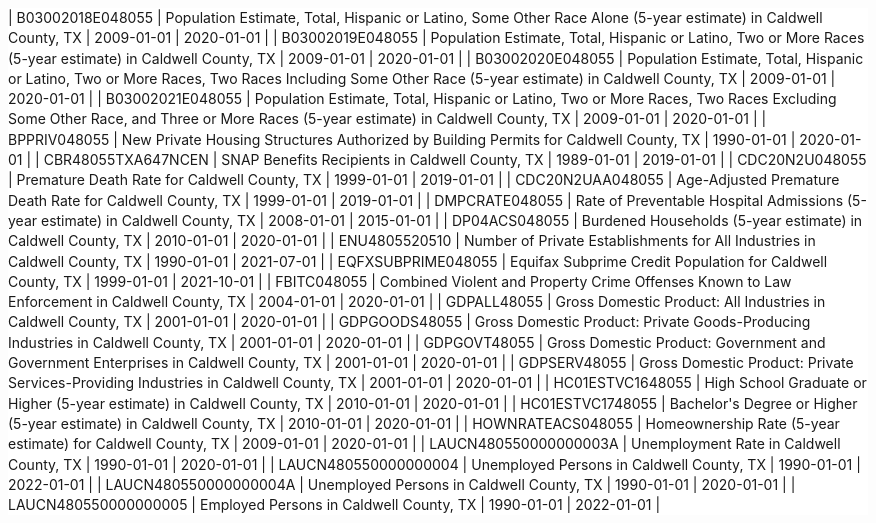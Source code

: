 | B03002018E048055          | Population Estimate, Total, Hispanic or Latino, Some Other Race Alone (5-year estimate) in Caldwell County, TX                                                               | 2009-01-01          | 2020-01-01        |
| B03002019E048055          | Population Estimate, Total, Hispanic or Latino, Two or More Races (5-year estimate) in Caldwell County, TX                                                                   | 2009-01-01          | 2020-01-01        |
| B03002020E048055          | Population Estimate, Total, Hispanic or Latino, Two or More Races, Two Races Including Some Other Race (5-year estimate) in Caldwell County, TX                              | 2009-01-01          | 2020-01-01        |
| B03002021E048055          | Population Estimate, Total, Hispanic or Latino, Two or More Races, Two Races Excluding Some Other Race, and Three or More Races (5-year estimate) in Caldwell County, TX     | 2009-01-01          | 2020-01-01        |
| BPPRIV048055              | New Private Housing Structures Authorized by Building Permits for Caldwell County, TX                                                                                        | 1990-01-01          | 2020-01-01        |
| CBR48055TXA647NCEN        | SNAP Benefits Recipients in Caldwell County, TX                                                                                                                              | 1989-01-01          | 2019-01-01        |
| CDC20N2U048055            | Premature Death Rate for Caldwell County, TX                                                                                                                                 | 1999-01-01          | 2019-01-01        |
| CDC20N2UAA048055          | Age-Adjusted Premature Death Rate for Caldwell County, TX                                                                                                                    | 1999-01-01          | 2019-01-01        |
| DMPCRATE048055            | Rate of Preventable Hospital Admissions (5-year estimate) in Caldwell County, TX                                                                                             | 2008-01-01          | 2015-01-01        |
| DP04ACS048055             | Burdened Households (5-year estimate) in Caldwell County, TX                                                                                                                 | 2010-01-01          | 2020-01-01        |
| ENU4805520510             | Number of Private Establishments for All Industries in Caldwell County, TX                                                                                                   | 1990-01-01          | 2021-07-01        |
| EQFXSUBPRIME048055        | Equifax Subprime Credit Population for Caldwell County, TX                                                                                                                   | 1999-01-01          | 2021-10-01        |
| FBITC048055               | Combined Violent and Property Crime Offenses Known to Law Enforcement in Caldwell County, TX                                                                                 | 2004-01-01          | 2020-01-01        |
| GDPALL48055               | Gross Domestic Product: All Industries in Caldwell County, TX                                                                                                                | 2001-01-01          | 2020-01-01        |
| GDPGOODS48055             | Gross Domestic Product: Private Goods-Producing Industries in Caldwell County, TX                                                                                            | 2001-01-01          | 2020-01-01        |
| GDPGOVT48055              | Gross Domestic Product: Government and Government Enterprises in Caldwell County, TX                                                                                         | 2001-01-01          | 2020-01-01        |
| GDPSERV48055              | Gross Domestic Product: Private Services-Providing Industries in Caldwell County, TX                                                                                         | 2001-01-01          | 2020-01-01        |
| HC01ESTVC1648055          | High School Graduate or Higher (5-year estimate) in Caldwell County, TX                                                                                                      | 2010-01-01          | 2020-01-01        |
| HC01ESTVC1748055          | Bachelor's Degree or Higher (5-year estimate) in Caldwell County, TX                                                                                                         | 2010-01-01          | 2020-01-01        |
| HOWNRATEACS048055         | Homeownership Rate (5-year estimate) for Caldwell County, TX                                                                                                                 | 2009-01-01          | 2020-01-01        |
| LAUCN480550000000003A     | Unemployment Rate in Caldwell County, TX                                                                                                                                     | 1990-01-01          | 2020-01-01        |
| LAUCN480550000000004      | Unemployed Persons in Caldwell County, TX                                                                                                                                    | 1990-01-01          | 2022-01-01        |
| LAUCN480550000000004A     | Unemployed Persons in Caldwell County, TX                                                                                                                                    | 1990-01-01          | 2020-01-01        |
| LAUCN480550000000005      | Employed Persons in Caldwell County, TX                                                                                                                                      | 1990-01-01          | 2022-01-01        |